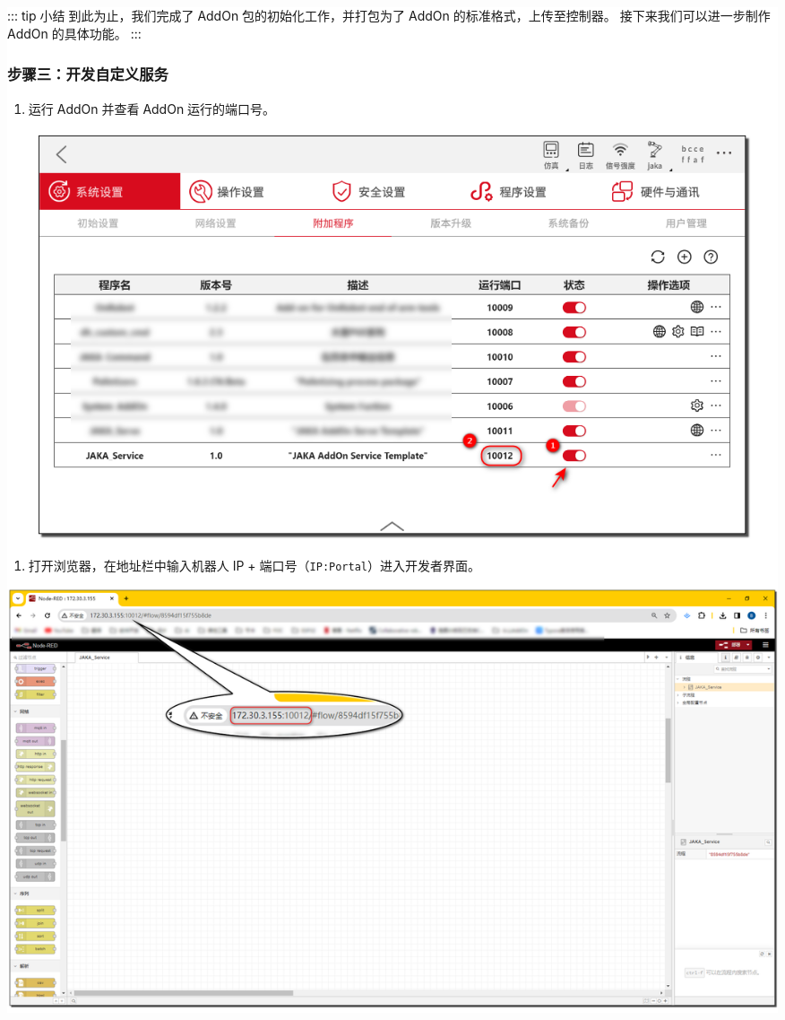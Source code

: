 ::: tip 小结
到此为止，我们完成了 AddOn 包的初始化工作，并打包为了 AddOn 的标准格式，上传至控制器。
接下来我们可以进一步制作 AddOn 的具体功能。
:::

### 步骤三：开发自定义服务
1. 运行 AddOn 并查看 AddOn 运行的端口号。

<div align="center"><img width="800"  src="./img/4.2-JAKA_Service/运行AddOn.png"/></div>

1. 打开浏览器，在地址栏中输入机器人 IP + 端口号（`IP:Portal`）进入开发者界面。

<div align="center"><img width="1000"  src="./img/4.2-JAKA_Service/进入开发页面.png"/></div>
